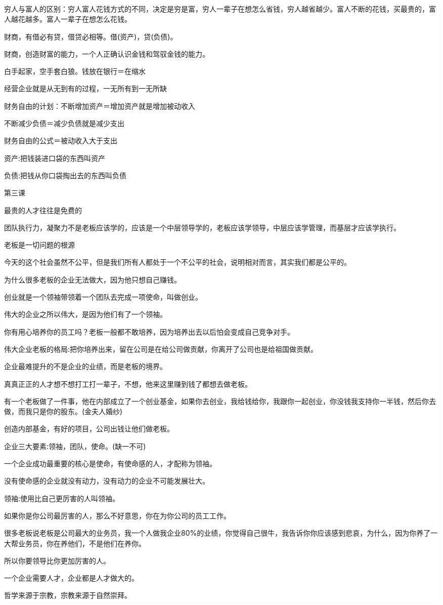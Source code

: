 穷人与富人的区别：穷人富人花钱方式的不同，决定是穷是富，穷人一辈子在想怎么省钱，穷人越省越少。富人不断的花钱，买最贵的，富人越花越多。富人一辈子在想怎么花钱。

财商，有借必有贷，借贷必相等。借(资产)，贷(负债)。

财商，创造财富的能力，一个人正确认识金钱和驾驭金钱的能力。

白手起家，空手套白狼。钱放在银行＝在缩水

经营企业就是从无到有的过程，一无所有到一无所缺

财务自由的计划：不断增加资产＝增加资产就是增加被动收入

不断减少负债＝减少负债就是减少支出

财务自由的公式＝被动收入大于支出

资产:把钱装进口袋的东西叫资产

负债:把钱从你口袋掏出去的东西叫负债

第三课

最贵的人才往往是免费的

团队执行力，凝聚力不是老板应该学的，应该是一个中层领导学的，老板应该学领导，中层应该学管理，而基层才应该学执行。

老板是一切问题的根源

今天的这个社会虽然不公平，但是我们所有人都处于一个不公平的社会，说明相对而言，其实我们都是公平的。

为什么很多老板的企业无法做大，因为他只想自己赚钱。

创业就是一个领袖带领着一个团队去完成一项使命，叫做创业。

伟大的企业之所以伟大，是因为他们有了一个领袖。

你有用心培养你的员工吗？老板一般都不敢培养，因为培养出去以后怕会变成自己竞争对手。

伟大企业老板的格局:把你培养出来，留在公司是在给公司做贡献，你离开了公司也是给祖国做贡献。

企业最难提升的不是企业的业绩，而是老板的境界。

真真正正的人才想不想打工打一辈子，不想，他来这里赚到钱了都想去做老板。

有一个老板做了一件事，他在内部成立了一个创业基金，如果你去创业，我给钱给你，我跟你一起创业，你没钱我支持你一半钱，然后你去做，而我只是你的股东。(金夫人婚纱)

创造内部基金，有好的项目，公司出钱让他们做老板。

企业三大要素:领袖，团队，使命。(缺一不可)

一个企业成功最重要的核心是使命，有使命感的人，才配称为领袖。

没有使命感的企业就没有动力，没有动力的企业不可能发展壮大。

领袖:使用比自己更厉害的人叫领袖。

如果你是你公司最厉害的人，那么不好意思，你在为你公司的员工工作。

很多老板说老板是公司最大的业务员，我一个人做我企业80%的业绩，你觉得自己很牛，我告诉你你应该感到悲哀，为什么，因为你养了一大帮业务员，你在养他们，不是他们在养你。

所以你要领导比你更加厉害的人。

一个企业需要人才，企业都是人才做大的。

哲学来源于宗教，宗教来源于自然崇拜。
